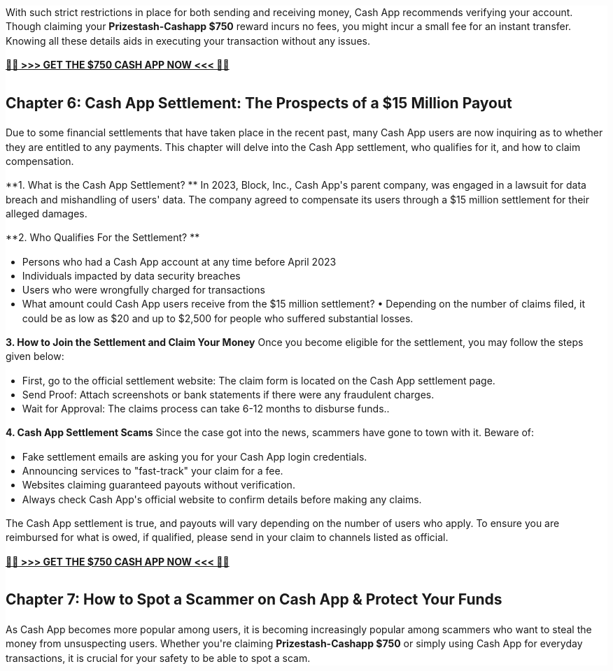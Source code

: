 With such strict restrictions in place for both sending and receiving money, Cash App recommends verifying your account. Though claiming your **Prizestash-Cashapp $750** reward incurs no fees, you might incur a small fee for an instant transfer. Knowing all these details aids in executing your transaction without any issues.


**[ 🔴🔴 >>> GET THE $750 CASH APP NOW <<< 🔴🔴](https://dgkview.com/prizestash-cashapp-750-get-your-cash-win/)**




## Chapter 6: Cash App Settlement: The Prospects of a $15 Million Payout
Due to some financial settlements that have taken place in the recent past, many Cash App users are now inquiring as to whether they are entitled to any payments. This chapter will delve into the Cash App settlement, who qualifies for it, and how to claim compensation.

**1. What is the Cash App Settlement? **
In 2023, Block, Inc., Cash App's parent company, was engaged in a lawsuit for data breach and mishandling of users' data. The company agreed to compensate its users through a $15 million settlement for their alleged damages.

**2. Who Qualifies For the Settlement? **
-	Persons who had a Cash App account at any time before April 2023
-	Individuals impacted by data security breaches
-	Users who were wrongfully charged for transactions
-	What amount could Cash App users receive from the $15 million settlement?
•	Depending on the number of claims filed, it could be as low as $20 and up to $2,500 for people who suffered substantial losses.
 
**3. How to Join the Settlement and Claim Your Money**
Once you become eligible for the settlement, you may follow the steps given below:

-	First, go to the official settlement website: The claim form is located on the Cash App settlement page.
-	Send Proof: Attach screenshots or bank statements if there were any fraudulent charges.
-	Wait for Approval: The claims process can take 6-12 months to disburse funds..

**4. Cash App Settlement Scams**
Since the case got into the news, scammers have gone to town with it. Beware of:
-	Fake settlement emails are asking you for your Cash App login credentials.
-	Announcing services to "fast-track" your claim for a fee.
-	Websites claiming guaranteed payouts without verification.
-	Always check Cash App's official website to confirm details before making any claims.

The Cash App settlement is true, and payouts will vary depending on the number of users who apply. To ensure you are reimbursed for what is owed, if qualified, please send in your claim to channels listed as official.


**[ 🔴🔴 >>> GET THE $750 CASH APP NOW <<< 🔴🔴](https://dgkview.com/prizestash-cashapp-750-get-your-cash-win/)**


 
## Chapter 7: How to Spot a Scammer on Cash App & Protect Your Funds
As Cash App becomes more popular among users, it is becoming increasingly popular among scammers who want to steal the money from unsuspecting users. Whether you're claiming **Prizestash-Cashapp $750** or simply using Cash App for everyday transactions, it is crucial for your safety to be able to spot a scam.
